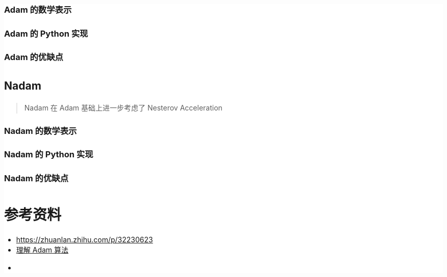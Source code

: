 ### Adam 的数学表示

### Adam 的 Python 实现

### Adam 的优缺点

## Nadam

> Nadam 在 Adam 基础上进一步考虑了 Nesterov Acceleration

### Nadam 的数学表示

### Nadam 的 Python 实现

### Nadam 的优缺点


# 参考资料

- https://zhuanlan.zhihu.com/p/32230623
- [理解 Adam 算法](https://www.zhihu.com/question/323747423/answer/2576604040?utm_source=com.tencent.wework&utm_medium=social&utm_oi=813713649603600384)
* [](https://mp.weixin.qq.com/s/8b6WpNCSMeFo5nHsUljvEA)